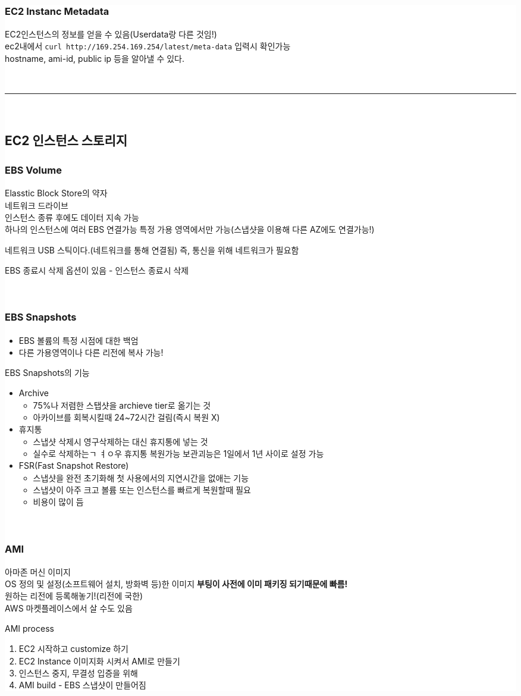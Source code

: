 ### EC2 Instanc Metadata
EC2인스턴스의 정보를 얻을 수 있음(Userdata랑 다른 것임!)  
ec2내에서 `curl http://169.254.169.254/latest/meta-data` 입력시 확인가능  
hostname, ami-id, public ip 등을 알아낼 수 있다.  



<br /><hr><br />  

## EC2 인스턴스 스토리지  

### EBS Volume  
Elasstic Block Store의 약자  
네트워크 드라이브  
인스턴스 종류 후에도 데이터 지속 가능  
하나의 인스턴스에 여러 EBS 연결가능
특정 가용 영역에서만 가능(스냅샷을 이용해 다른 AZ에도 연결가능!)  

네트워크 USB 스틱이다.(네트워크를 통해 연결됨) 즉, 통신을 위해 네트워크가 필요함  

EBS 종료시 삭제 옵션이 있음 - 인스턴스 종료시 삭제  

<br />  

### EBS Snapshots  
- EBS 볼륨의 특정 시점에 대한 백엄  
- 다른 가용영역이나 다른 리전에 복사 가능!

EBS Snapshots의 기능
- Archive
  - 75%나 저렴한 스탭샷을 archieve tier로 옮기는 것
  - 아카이브를 회복시킬때 24~72시간 걸림(즉시 복원 X)
- 휴지통
  - 스냅샷 삭제시 영구삭제하는 대신 휴지통에 넣는 것
  - 실수로 삭제하는ㄱ ㅕㅇ우 휴지통 복원가능 보관괴능은 1일에서 1년 사이로 설정 가능
- FSR(Fast Snapshot Restore)  
  - 스냅샷을 완전 초기화해 첫 사용에서의 지연시간을 없애는 기능
  - 스냅샷이 아주 크고 볼륨 또는 인스턴스를 빠르게 복원할때 필요
  - 비용이 많이 듬  

<br />  

### AMI  
아마존 머신 이미지  
OS 정의 및 설정(소프트웨어 설치, 방화벽 등)한 이미지 **부팅이 사전에 이미 패키징 되기때문에 빠름!**  
원하는 리전에 등록해놓기!(리전에 국한)  
AWS 마켓플레이스에서 살 수도 있음  

AMI process
1. EC2 시작하고 customize 하기
2. EC2 Instance 이미지화 시켜서 AMI로 만들기
2. 인스턴스 중지, 무결성 입증을 위해
3. AMI build - EBS 스냅샷이 만들어짐
